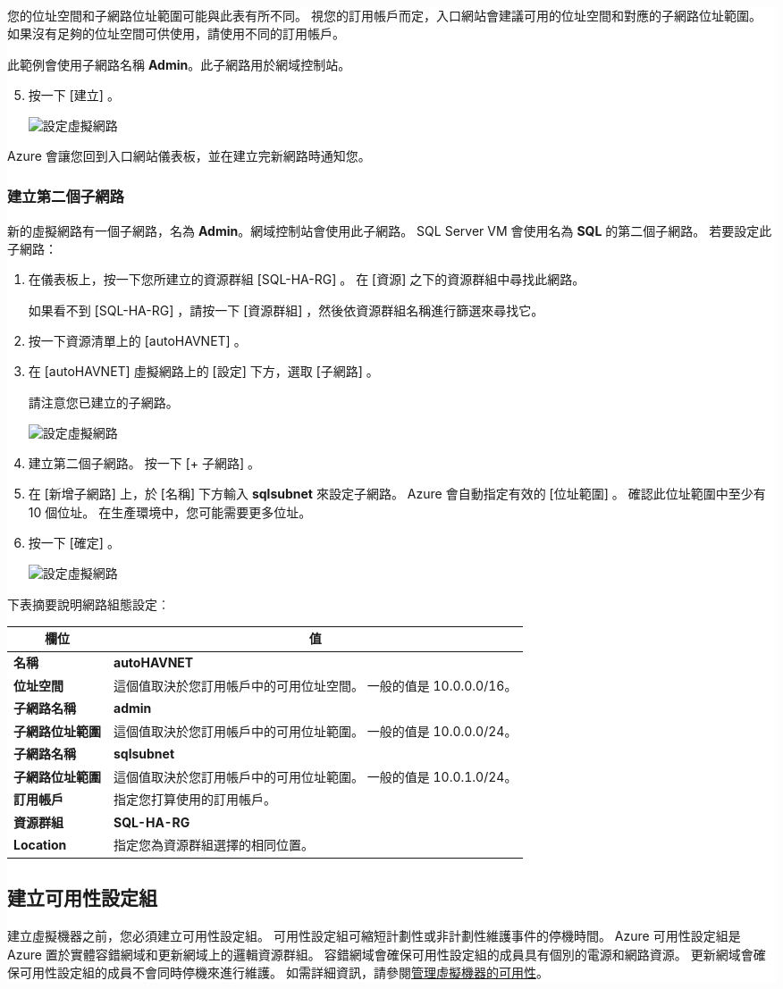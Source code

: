    您的位址空間和子網路位址範圍可能與此表有所不同。 視您的訂用帳戶而定，入口網站會建議可用的位址空間和對應的子網路位址範圍。 如果沒有足夠的位址空間可供使用，請使用不同的訂用帳戶。

   此範例會使用子網路名稱 **Admin**。此子網路用於網域控制站。

5. 按一下 [建立]  。

   ![設定虛擬網路](./media/virtual-machines-windows-portal-sql-availability-group-tutorial/06-configurevirtualnetwork.png)

Azure 會讓您回到入口網站儀表板，並在建立完新網路時通知您。

### <a name="create-a-second-subnet"></a>建立第二個子網路
新的虛擬網路有一個子網路，名為 **Admin**。網域控制站會使用此子網路。 SQL Server VM 會使用名為 **SQL** 的第二個子網路。 若要設定此子網路：

1. 在儀表板上，按一下您所建立的資源群組 [SQL-HA-RG]  。 在 [資源]  之下的資源群組中尋找此網路。

    如果看不到 [SQL-HA-RG]  ，請按一下 [資源群組]  ，然後依資源群組名稱進行篩選來尋找它。
2. 按一下資源清單上的 [autoHAVNET]  。 
3. 在 [autoHAVNET]  虛擬網路上的 [設定]  下方，選取 [子網路]  。

    請注意您已建立的子網路。

   ![設定虛擬網路](./media/virtual-machines-windows-portal-sql-availability-group-tutorial/07-addsubnet.png)
5. 建立第二個子網路。 按一下 [+ 子網路]  。
6. 在 [新增子網路]  上，於 [名稱]  下方輸入 **sqlsubnet** 來設定子網路。 Azure 會自動指定有效的 [位址範圍]  。 確認此位址範圍中至少有 10 個位址。 在生產環境中，您可能需要更多位址。
7. 按一下 [確定]  。

    ![設定虛擬網路](./media/virtual-machines-windows-portal-sql-availability-group-tutorial/08-configuresubnet.png)

下表摘要說明網路組態設定︰

| **欄位** | 值 |
| --- | --- |
| **名稱** |**autoHAVNET** |
| **位址空間** |這個值取決於您訂用帳戶中的可用位址空間。 一般的值是 10.0.0.0/16。 |
| **子網路名稱** |**admin** |
| **子網路位址範圍** |這個值取決於您訂用帳戶中的可用位址範圍。 一般的值是 10.0.0.0/24。 |
| **子網路名稱** |**sqlsubnet** |
| **子網路位址範圍** |這個值取決於您訂用帳戶中的可用位址範圍。 一般的值是 10.0.1.0/24。 |
| **訂用帳戶** |指定您打算使用的訂用帳戶。 |
| **資源群組** |**SQL-HA-RG** |
| **Location** |指定您為資源群組選擇的相同位置。 |

## <a name="create-availability-sets"></a>建立可用性設定組

建立虛擬機器之前，您必須建立可用性設定組。 可用性設定組可縮短計劃性或非計劃性維護事件的停機時間。 Azure 可用性設定組是 Azure 置於實體容錯網域和更新網域上的邏輯資源群組。 容錯網域會確保可用性設定組的成員具有個別的電源和網路資源。 更新網域會確保可用性設定組的成員不會同時停機來進行維護。 如需詳細資訊，請參閱[管理虛擬機器的可用性](../manage-availability.md?toc=%2fazure%2fvirtual-machines%2fwindows%2ftoc.json)。
